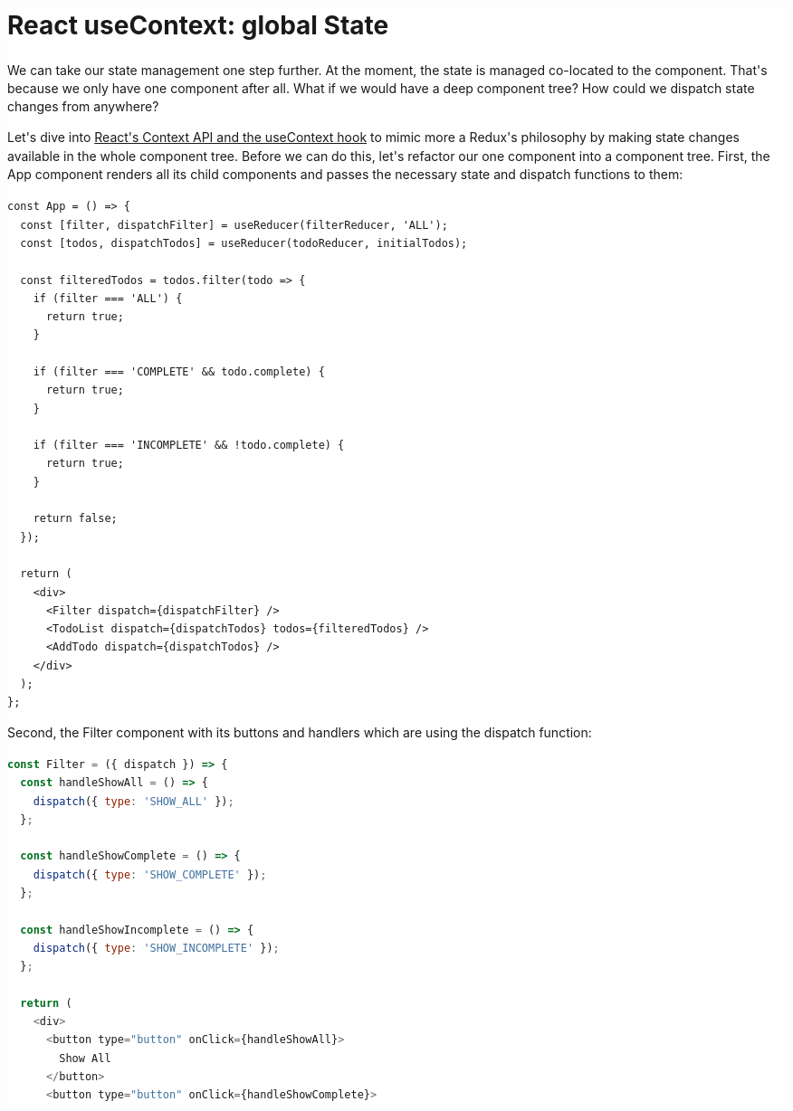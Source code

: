 # React useContext: global State

We can take our state management one step further. At the moment, the state is managed co-located to the component. That's because we only have one component after all. What if we would have a deep component tree? How could we dispatch state changes from anywhere?

Let's dive into [React's Context API and the useContext hook](https://www.robinwieruch.de/react-context/) to mimic more a Redux's philosophy by making state changes available in the whole component tree. Before we can do this, let's refactor our one component into a component tree. First, the App component renders all its child components and passes the necessary state and dispatch functions to them:

```javascript{23,24,25}
const App = () => {
  const [filter, dispatchFilter] = useReducer(filterReducer, 'ALL');
  const [todos, dispatchTodos] = useReducer(todoReducer, initialTodos);

  const filteredTodos = todos.filter(todo => {
    if (filter === 'ALL') {
      return true;
    }

    if (filter === 'COMPLETE' && todo.complete) {
      return true;
    }

    if (filter === 'INCOMPLETE' && !todo.complete) {
      return true;
    }

    return false;
  });

  return (
    <div>
      <Filter dispatch={dispatchFilter} />
      <TodoList dispatch={dispatchTodos} todos={filteredTodos} />
      <AddTodo dispatch={dispatchTodos} />
    </div>
  );
};
```

Second, the Filter component with its buttons and handlers which are using the dispatch function:

```javascript
const Filter = ({ dispatch }) => {
  const handleShowAll = () => {
    dispatch({ type: 'SHOW_ALL' });
  };

  const handleShowComplete = () => {
    dispatch({ type: 'SHOW_COMPLETE' });
  };

  const handleShowIncomplete = () => {
    dispatch({ type: 'SHOW_INCOMPLETE' });
  };

  return (
    <div>
      <button type="button" onClick={handleShowAll}>
        Show All
      </button>
      <button type="button" onClick={handleShowComplete}>
```